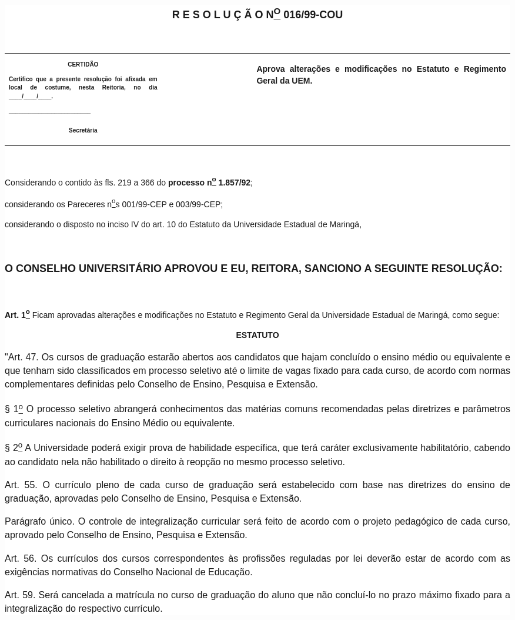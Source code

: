 <BODY>

<FONT FACE="Arial" SIZE=4><P ALIGN="CENTER"></P>
<B><P ALIGN="CENTER">R E S O L U &Ccedil; &Atilde; O  N<U><SUP>O</U></SUP>  016/99-COU</P>
</B></FONT><FONT FACE="Arial">
<P>&nbsp;</P></FONT>
<TABLE CELLSPACING=0 BORDER=0 CELLPADDING=7 WIDTH=630>
<TR><TD WIDTH="31%" VALIGN="TOP">
<B><FONT FACE="Arial" SIZE=1><P ALIGN="CENTER">CERTID&Atilde;O</P>
<P ALIGN="JUSTIFY">   Certifico que a presente resolu&ccedil;&atilde;o foi afixada em local de costume, nesta Reitoria, no dia ____/____/____.</P>
<P ALIGN="JUSTIFY"></P>
<P ALIGN="JUSTIFY">_________________________</P>
<P ALIGN="CENTER">Secret&aacute;ria</B></FONT></TD>
<TD WIDTH="18%" VALIGN="TOP">&nbsp;</TD>
<TD WIDTH="51%" VALIGN="TOP">
<B><FONT FACE="Arial"><P ALIGN="JUSTIFY">Aprova altera&ccedil;&otilde;es e modifica&ccedil;&otilde;es no Estatuto e Regimento Geral da UEM.</B></FONT></TD>
</TR>
</TABLE>

<FONT FACE="Arial">
<P>&nbsp;</P>
<P ALIGN="JUSTIFY">&#9;Considerando o contido &agrave;s fls. 219 a 366 do <B>processo n<U><SUP>o</U></SUP> 1.857/92</B>;</P>
<P ALIGN="JUSTIFY">&#9;considerando os Pareceres n<U><SUP>o</U>s</SUP> 001/99-CEP e 003/99-CEP;</P>
<P ALIGN="JUSTIFY">&#9;considerando o disposto no inciso IV do art. 10 do Estatuto da Universidade Estadual de Maring&aacute;,</P>
<P ALIGN="JUSTIFY"></P>
<P ALIGN="JUSTIFY">&nbsp;</P>
</FONT><B><FONT FACE="Arial" SIZE=4><P ALIGN="JUSTIFY">O CONSELHO UNIVERSIT&Aacute;RIO APROVOU E EU, REITORA, SANCIONO A SEGUINTE RESOLU&Ccedil;&Atilde;O:</P>
</B></FONT><FONT FACE="Arial"><P ALIGN="JUSTIFY"></P>
<P ALIGN="JUSTIFY">&nbsp;</P>
<P ALIGN="JUSTIFY">&#9;<B>Art. 1<U><SUP>o</B></U></SUP> Ficam aprovadas altera&ccedil;&otilde;es e modifica&ccedil;&otilde;es no Estatuto e Regimento Geral da Universidade Estadual de Maring&aacute;, como segue:</P>
<P ALIGN="JUSTIFY"></P>
<B><P ALIGN="CENTER">ESTATUTO</P>
</B>
</FONT><FONT FACE="Arial" SIZE=3><P ALIGN="JUSTIFY">&quot;Art. 47. Os cursos de gradua&ccedil;&atilde;o estar&atilde;o abertos aos candidatos que hajam conclu&iacute;do o ensino m&eacute;dio ou equivalente e que tenham sido classificados em processo seletivo at&eacute; o limite de vagas fixado para cada curso, de acordo com normas complementares definidas pelo Conselho de Ensino, Pesquisa e Extens&atilde;o.</P>
<P ALIGN="JUSTIFY">§ 1<U><SUP>o</U></SUP>  O processo seletivo abranger&aacute; conhecimentos das mat&eacute;rias comuns recomendadas pelas diretrizes e par&acirc;metros curriculares nacionais do Ensino M&eacute;dio ou equivalente.</P>
<P ALIGN="JUSTIFY">§ 2<U><SUP>o</U></SUP> A Universidade poder&aacute; exigir prova de habilidade espec&iacute;fica, que ter&aacute; car&aacute;ter exclusivamente habilitat&oacute;rio, cabendo ao candidato nela n&atilde;o habilitado o direito &agrave; reop&ccedil;&atilde;o no mesmo processo seletivo.</P>
<P ALIGN="JUSTIFY">Art. 55. O curr&iacute;culo pleno de cada curso de gradua&ccedil;&atilde;o ser&aacute; estabelecido com base nas diretrizes do ensino de gradua&ccedil;&atilde;o, aprovadas pelo Conselho de Ensino, Pesquisa e Extens&atilde;o.</P>
<P ALIGN="JUSTIFY">Par&aacute;grafo &uacute;nico. O controle de integraliza&ccedil;&atilde;o curricular ser&aacute; feito de acordo com o projeto pedag&oacute;gico de cada curso, aprovado pelo Conselho de Ensino, Pesquisa e Extens&atilde;o.</P>
<P ALIGN="JUSTIFY">Art. 56. Os curr&iacute;culos dos cursos correspondentes &agrave;s profiss&otilde;es reguladas por lei dever&atilde;o estar de acordo com as exig&ecirc;ncias normativas do Conselho Nacional de Educa&ccedil;&atilde;o.</P>
<P ALIGN="JUSTIFY">Art. 59. Ser&aacute; cancelada a matr&iacute;cula no curso de gradua&ccedil;&atilde;o do aluno que n&atilde;o conclu&iacute;-lo no prazo m&aacute;ximo fixado para a integraliza&ccedil;&atilde;o do respectivo curr&iacute;culo.</P>